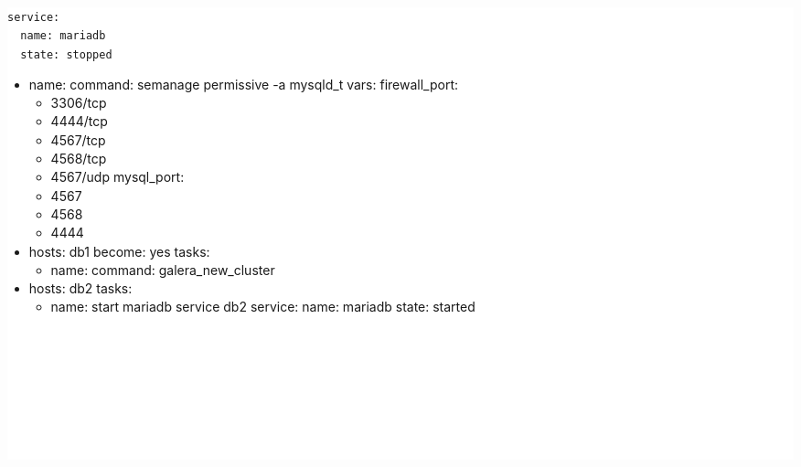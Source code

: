     service:
      name: mariadb
      state: stopped
  - name:
    command: semanage permissive -a mysqld_t
  vars:
    firewall_port:
    - 3306/tcp
    - 4444/tcp
    - 4567/tcp
    - 4568/tcp
    - 4567/udp
    mysql_port:
    - 4567
    - 4568
    - 4444
- hosts: db1
  become: yes
  tasks:
  - name:
    command: galera_new_cluster
- hosts: db2
  tasks:
  - name: start mariadb service db2
    service:
      name: mariadb
      state: started
```







